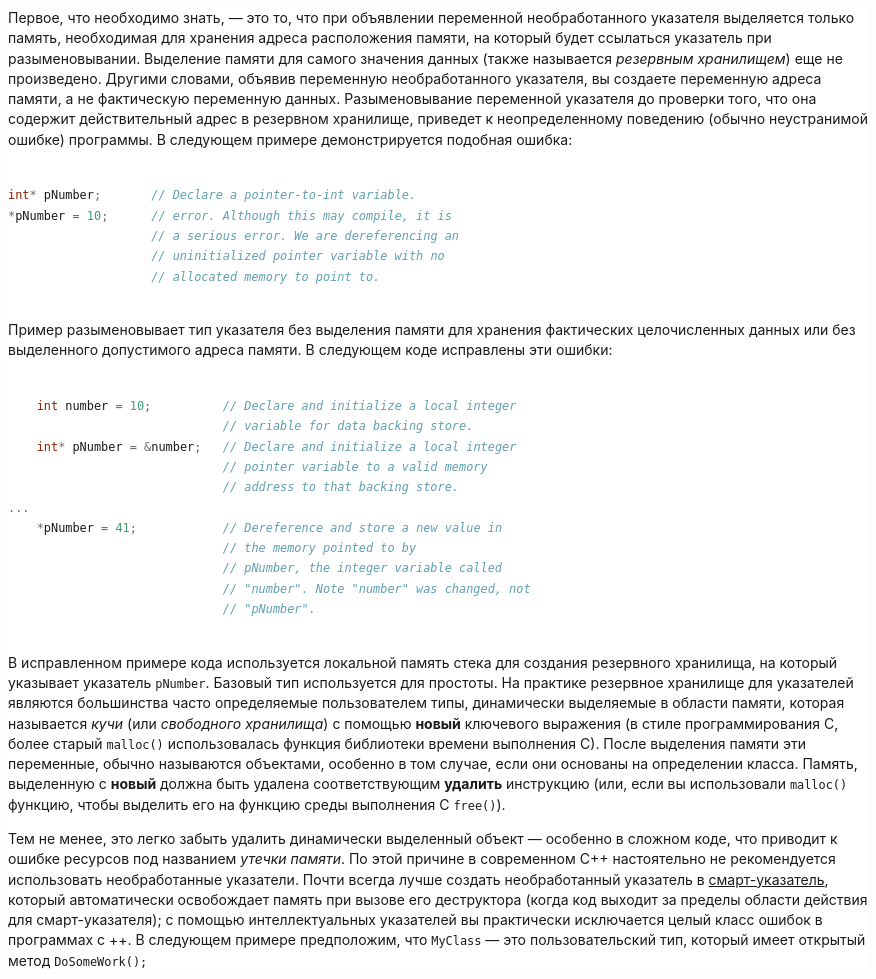  Первое, что необходимо знать, — это то, что при объявлении переменной необработанного указателя выделяется только память, необходимая для хранения адреса расположения памяти, на который будет ссылаться указатель при разыменовывании. Выделение памяти для самого значения данных (также называется *резервным хранилищем*) еще не произведено. Другими словами, объявив переменную необработанного указателя, вы создаете переменную адреса памяти, а не фактическую переменную данных. Разыменовывание переменной указателя до проверки того, что она содержит действительный адрес в резервном хранилище, приведет к неопределенному поведению (обычно неустранимой ошибке) программы. В следующем примере демонстрируется подобная ошибка:  
  
```cpp  
  
int* pNumber;       // Declare a pointer-to-int variable.  
*pNumber = 10;      // error. Although this may compile, it is  
                    // a serious error. We are dereferencing an  
                    // uninitialized pointer variable with no  
                    // allocated memory to point to.  
  
```  
  
 Пример разыменовывает тип указателя без выделения памяти для хранения фактических целочисленных данных или без выделенного допустимого адреса памяти. В следующем коде исправлены эти ошибки:  
  
```cpp  
  
    int number = 10;          // Declare and initialize a local integer  
                              // variable for data backing store.  
    int* pNumber = &number;   // Declare and initialize a local integer  
                              // pointer variable to a valid memory  
                              // address to that backing store.  
...  
    *pNumber = 41;            // Dereference and store a new value in   
                              // the memory pointed to by  
                              // pNumber, the integer variable called  
                              // "number". Note "number" was changed, not  
                              // "pNumber".  
  
```  
  
 В исправленном примере кода используется локальной память стека для создания резервного хранилища, на который указывает указатель `pNumber`. Базовый тип используется для простоты. На практике резервное хранилище для указателей являются большинства часто определяемые пользователем типы, динамически выделяемые в области памяти, которая называется *кучи* (или *свободного хранилища*) с помощью **новый** ключевого выражения (в стиле программирования C, более старый `malloc()` использовалась функция библиотеки времени выполнения C). После выделения памяти эти переменные, обычно называются объектами, особенно в том случае, если они основаны на определении класса. Память, выделенную с **новый** должна быть удалена соответствующим **удалить** инструкцию (или, если вы использовали `malloc()` функцию, чтобы выделить его на функцию среды выполнения C `free()`).  
  
 Тем не менее, это легко забыть удалить динамически выделенный объект — особенно в сложном коде, что приводит к ошибке ресурсов под названием *утечки памяти*. По этой причине в современном С++ настоятельно не рекомендуется использовать необработанные указатели. Почти всегда лучше создать необработанный указатель в [смарт-указатель](../cpp/smart-pointers-modern-cpp.md), который автоматически освобождает память при вызове его деструктора (когда код выходит за пределы области действия для смарт-указателя); с помощью интеллектуальных указателей вы практически исключается целый класс ошибок в программах с ++. В следующем примере предположим, что `MyClass` — это пользовательский тип, который имеет открытый метод `DoSomeWork();`  
  